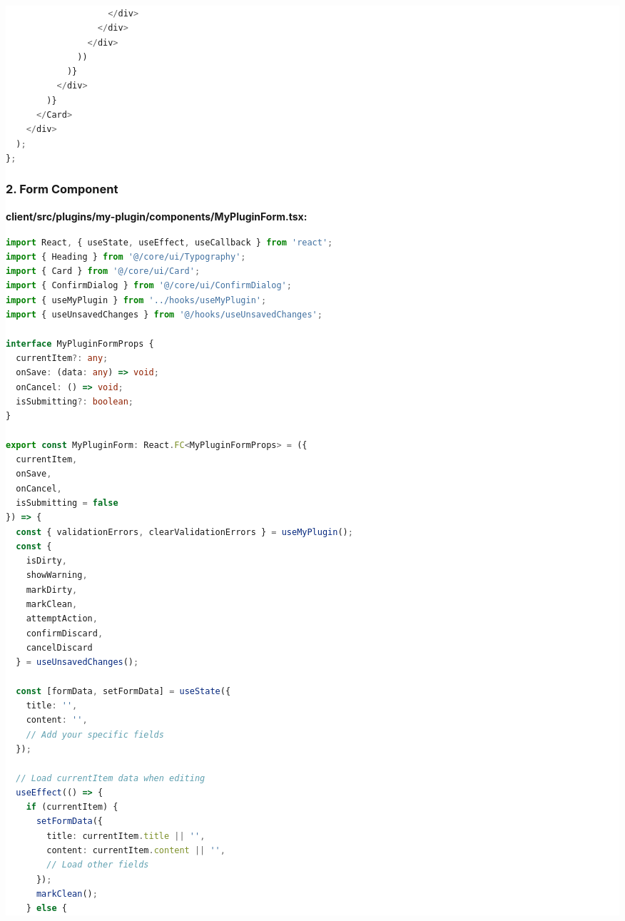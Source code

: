 ```typescript
                    </div>
                  </div>
                </div>
              ))
            )}
          </div>
        )}
      </Card>
    </div>
  );
};
```

### 2. Form Component
**client/src/plugins/my-plugin/components/MyPluginForm.tsx:**
```typescript
import React, { useState, useEffect, useCallback } from 'react';
import { Heading } from '@/core/ui/Typography';
import { Card } from '@/core/ui/Card';
import { ConfirmDialog } from '@/core/ui/ConfirmDialog';
import { useMyPlugin } from '../hooks/useMyPlugin';
import { useUnsavedChanges } from '@/hooks/useUnsavedChanges';

interface MyPluginFormProps {
  currentItem?: any;
  onSave: (data: any) => void;
  onCancel: () => void;
  isSubmitting?: boolean;
}

export const MyPluginForm: React.FC<MyPluginFormProps> = ({ 
  currentItem, 
  onSave, 
  onCancel, 
  isSubmitting = false 
}) => {
  const { validationErrors, clearValidationErrors } = useMyPlugin();
  const { 
    isDirty, 
    showWarning, 
    markDirty, 
    markClean, 
    attemptAction, 
    confirmDiscard, 
    cancelDiscard 
  } = useUnsavedChanges();

  const [formData, setFormData] = useState({
    title: '',
    content: '',
    // Add your specific fields
  });

  // Load currentItem data when editing
  useEffect(() => {
    if (currentItem) {
      setFormData({
        title: currentItem.title || '',
        content: currentItem.content || '',
        // Load other fields
      });
      markClean();
    } else {
```